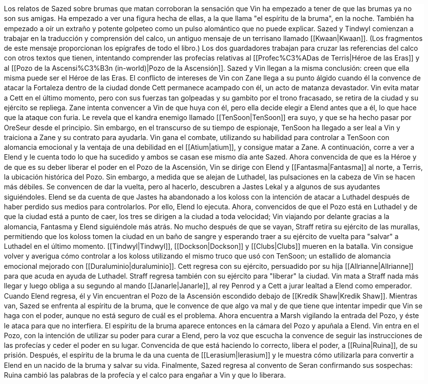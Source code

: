 Los relatos de Sazed sobre brumas que matan corroboran la sensación que Vin ha empezado a tener de que las brumas ya no son sus amigas. Ha empezado a ver una figura hecha de ellas, a la que llama "el espíritu de la bruma", en la noche. También ha empezado a oír un extraño y potente golpeteo como un pulso alomántico que no puede explicar. Sazed y Tindwyl comienzan a trabajar en la traducción y comprensión del calco, un antiguo mensaje de un terrisano llamado [[Kwaan\|Kwaan]]. (Los fragmentos de este mensaje proporcionan los epígrafes de todo el libro.) Los dos guardadores trabajan para cruzar las referencias del calco con otros textos que tienen, intentando comprender las profecías relativas al [[Profec%C3%ADas de Terris\|Héroe de las Eras]] y al [[Pozo de la Ascensi%C3%B3n (in-world)\|Pozo de la Ascensión]]. Sazed y Vin llegan a la misma conclusión: creen que ella misma puede ser el Héroe de las Eras.
El conflicto de intereses de Vin con Zane llega a su punto álgido cuando él la convence de atacar la Fortaleza dentro de la ciudad donde Cett permanece acampado con él, un acto de matanza devastador. Vin evita matar a Cett en el último momento, pero con sus fuerzas tan golpeadas y su gambito por el trono fracasado, se retira de la ciudad y su ejército se repliega. Zane intenta convencer a Vin de que huya con él, pero ella decide elegir a Elend antes que a él, lo que hace que la ataque con furia. Le revela que el kandra enemigo llamado [[TenSoon\|TenSoon]] era suyo, y que se ha hecho pasar por OreSeur desde el principio. Sin embargo, en el transcurso de su tiempo de espionaje, TenSoon ha llegado a ser leal a Vin y traiciona a Zane y su contrato para ayudarla. Vin gana el combate, utilizando su habilidad para controlar a TenSoon con alomancia emocional y la ventaja de una debilidad en el [[Atium\|atium]], y consigue matar a Zane. A continuación, corre a ver a Elend y le cuenta todo lo que ha sucedido y ambos se casan ese mismo día ante Sazed.
Ahora convencida de que es la Héroe y de que es su deber liberar el poder en el Pozo de la Ascensión, Vin se dirige con Elend y [[Fantasma\|Fantasma]] al norte, a Terris, la ubicación histórica del Pozo. Sin embargo, a medida que se alejan de Luthadel, las pulsaciones en la cabeza de Vin se hacen más débiles. Se convencen de dar la vuelta, pero al hacerlo, descubren a Jastes Lekal y a algunos de sus ayudantes siguiéndoles. Elend se da cuenta de que Jastes ha abandonado a los koloss con la intención de atacar a Luthadel después de haber perdido sus medios para controlarlos. Por ello, Elend lo ejecuta. Ahora, convencidos de que el Pozo está en Luthadel y de que la ciudad está a punto de caer, los tres se dirigen a la ciudad a toda velocidad; Vin viajando por delante gracias a la alomancia, Fantasma y Elend siguiéndole más atrás.
No mucho después de que se vayan, Straff retira su ejército de las murallas, permitiendo que los koloss tomen la ciudad en un baño de sangre y esperando traer a su ejército de vuelta para "salvar" a Luthadel en el último momento. [[Tindwyl\|Tindwyl]], [[Dockson\|Dockson]] y [[Clubs\|Clubs]] mueren en la batalla. Vin consigue volver y averigua cómo controlar a los koloss utilizando el mismo truco que usó con TenSoon; un estallido de alomancia emocional mejorado con [[Duraluminio\|duraluminio]]. Cett regresa con su ejército, persuadido por su hija [[Allrianne\|Allrianne]] para que acuda en ayuda de Luthadel. Straff regresa también con su ejército para "liberar" la ciudad. Vin mata a Straff nada más llegar y luego obliga a su segundo al mando [[Janarle\|Janarle]], al rey Penrod y a Cett a jurar lealtad a Elend como emperador.
Cuando Elend regresa, él y Vin encuentran el Pozo de la Ascensión escondido debajo de [[Kredik Shaw\|Kredik Shaw]]. Mientras van, Sazed se enfrenta al espíritu de la bruma, que le convence de que algo va mal y de que tiene que intentar impedir que Vin se haga con el poder, aunque no está seguro de cuál es el problema. Ahora encuentra a Marsh vigilando la entrada del Pozo, y éste le ataca para que no interfiera. El espíritu de la bruma aparece entonces en la cámara del Pozo y apuñala a Elend. Vin entra en el Pozo, con la intención de utilizar su poder para curar a Elend, pero la voz que escucha la convence de seguir las instrucciones de las profecías y ceder el poder en su lugar. Convencida de que está haciendo lo correcto, libera el poder, a [[Ruina\|Ruina]], de su prisión. Después, el espíritu de la bruma le da una cuenta de [[Lerasium\|lerasium]] y le muestra cómo utilizarla para convertir a Elend en un nacido de la bruma y salvar su vida.
Finalmente, Sazed regresa al convento de Seran confirmando sus sospechas: Ruina cambió las palabras de la profecía y el calco para engañar a Vin y que lo liberara.
